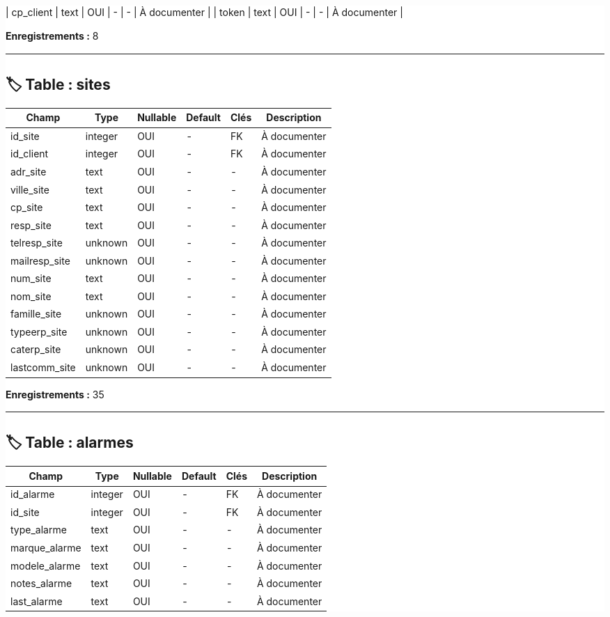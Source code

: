 | cp_client | text | OUI | - | - | À documenter |
| token | text | OUI | - | - | À documenter |

**Enregistrements :** 8

---

## 🏷️ Table : sites
| Champ | Type | Nullable | Default | Clés | Description |
|-------|------|----------|---------|------|-------------|
| id_site | integer | OUI | - | FK | À documenter |
| id_client | integer | OUI | - | FK | À documenter |
| adr_site | text | OUI | - | - | À documenter |
| ville_site | text | OUI | - | - | À documenter |
| cp_site | text | OUI | - | - | À documenter |
| resp_site | text | OUI | - | - | À documenter |
| telresp_site | unknown | OUI | - | - | À documenter |
| mailresp_site | unknown | OUI | - | - | À documenter |
| num_site | text | OUI | - | - | À documenter |
| nom_site | text | OUI | - | - | À documenter |
| famille_site | unknown | OUI | - | - | À documenter |
| typeerp_site | unknown | OUI | - | - | À documenter |
| caterp_site | unknown | OUI | - | - | À documenter |
| lastcomm_site | unknown | OUI | - | - | À documenter |

**Enregistrements :** 35

---

## 🏷️ Table : alarmes
| Champ | Type | Nullable | Default | Clés | Description |
|-------|------|----------|---------|------|-------------|
| id_alarme | integer | OUI | - | FK | À documenter |
| id_site | integer | OUI | - | FK | À documenter |
| type_alarme | text | OUI | - | - | À documenter |
| marque_alarme | text | OUI | - | - | À documenter |
| modele_alarme | text | OUI | - | - | À documenter |
| notes_alarme | text | OUI | - | - | À documenter |
| last_alarme | text | OUI | - | - | À documenter |
